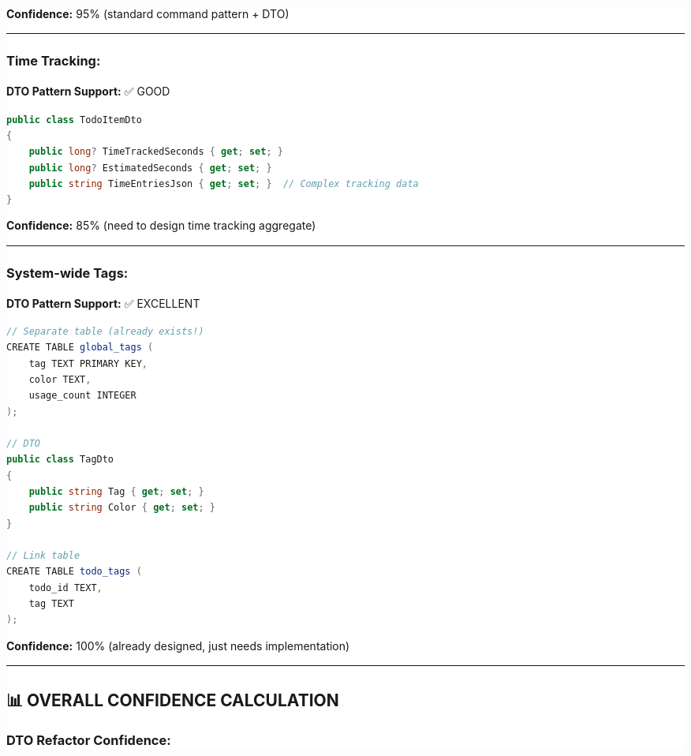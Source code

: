 **Confidence:** 95% (standard command pattern + DTO)

---

### **Time Tracking:**

**DTO Pattern Support:** ✅ GOOD
```csharp
public class TodoItemDto
{
    public long? TimeTrackedSeconds { get; set; }
    public long? EstimatedSeconds { get; set; }
    public string TimeEntriesJson { get; set; }  // Complex tracking data
}
```

**Confidence:** 85% (need to design time tracking aggregate)

---

### **System-wide Tags:**

**DTO Pattern Support:** ✅ EXCELLENT
```csharp
// Separate table (already exists!)
CREATE TABLE global_tags (
    tag TEXT PRIMARY KEY,
    color TEXT,
    usage_count INTEGER
);

// DTO
public class TagDto
{
    public string Tag { get; set; }
    public string Color { get; set; }
}

// Link table
CREATE TABLE todo_tags (
    todo_id TEXT,
    tag TEXT
);
```

**Confidence:** 100% (already designed, just needs implementation)

---

## 📊 **OVERALL CONFIDENCE CALCULATION**

### **DTO Refactor Confidence:**
